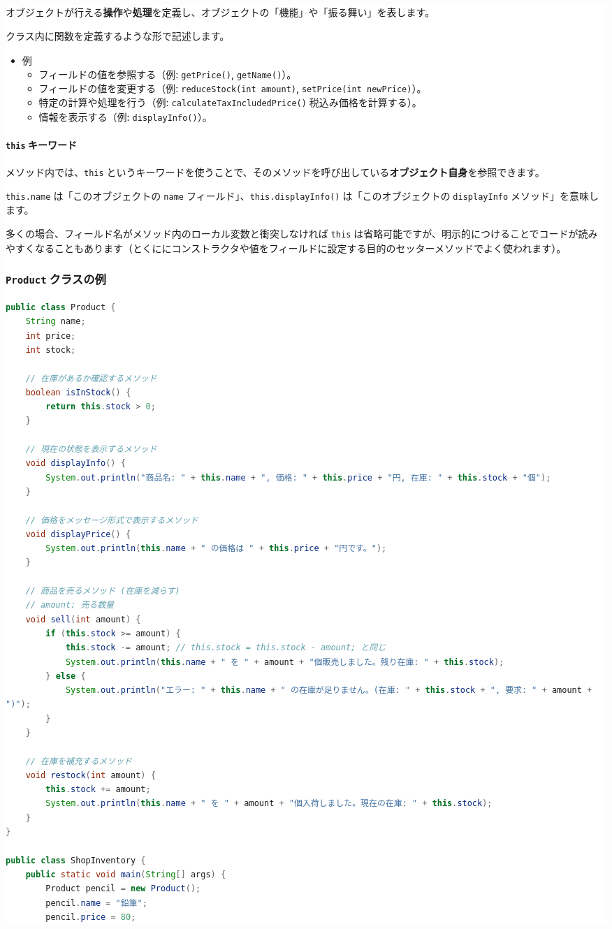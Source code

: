 オブジェクトが行える**操作**や**処理**を定義し、オブジェクトの「機能」や「振る舞い」を表します。

クラス内に関数を定義するような形で記述します。

* 例
    * フィールドの値を参照する（例: `getPrice()`, `getName()`）。
    * フィールドの値を変更する（例: `reduceStock(int amount)`, `setPrice(int newPrice)`）。
    * 特定の計算や処理を行う（例: `calculateTaxIncludedPrice()` 税込み価格を計算する）。
    * 情報を表示する（例: `displayInfo()`）。

#### `this` キーワード
メソッド内では、`this` というキーワードを使うことで、そのメソッドを呼び出している**オブジェクト自身**を参照できます。

`this.name` は「このオブジェクトの `name` フィールド」、`this.displayInfo()` は「このオブジェクトの `displayInfo` メソッド」を意味します。

多くの場合、フィールド名がメソッド内のローカル変数と衝突しなければ `this` は省略可能ですが、明示的につけることでコードが読みやすくなることもあります（とくににコンストラクタや値をフィールドに設定する目的のセッターメソッドでよく使われます）。

### `Product` クラスの例

```java
public class Product {
    String name;
    int price;
    int stock;

    // 在庫があるか確認するメソッド
    boolean isInStock() {
        return this.stock > 0;
    }

    // 現在の状態を表示するメソッド
    void displayInfo() {
        System.out.println("商品名: " + this.name + ", 価格: " + this.price + "円, 在庫: " + this.stock + "個");
    }

    // 価格をメッセージ形式で表示するメソッド
    void displayPrice() {
        System.out.println(this.name + " の価格は " + this.price + "円です。");
    }

    // 商品を売るメソッド (在庫を減らす)
    // amount: 売る数量
    void sell(int amount) {
        if (this.stock >= amount) {
            this.stock -= amount; // this.stock = this.stock - amount; と同じ
            System.out.println(this.name + " を " + amount + "個販売しました。残り在庫: " + this.stock);
        } else {
            System.out.println("エラー: " + this.name + " の在庫が足りません。(在庫: " + this.stock + ", 要求: " + amount + ")");
        }
    }

    // 在庫を補充するメソッド
    void restock(int amount) {
        this.stock += amount;
        System.out.println(this.name + " を " + amount + "個入荷しました。現在の在庫: " + this.stock);
    }
}

public class ShopInventory {
    public static void main(String[] args) {
        Product pencil = new Product();
        pencil.name = "鉛筆";
        pencil.price = 80;
```